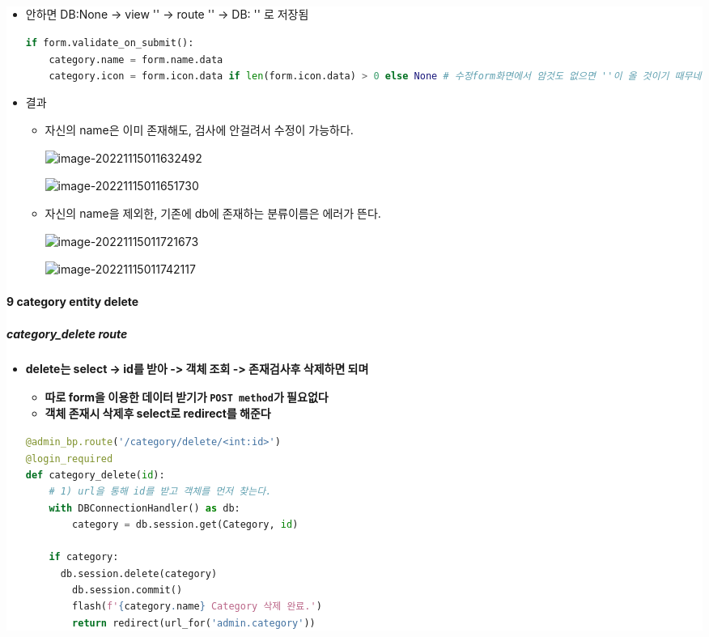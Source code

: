- 안하면 DB:None -> view '' -> route '' -> DB: '' 로 저장됨

  ```python
  if form.validate_on_submit():
      category.name = form.name.data
      category.icon = form.icon.data if len(form.icon.data) > 0 else None # 수정form화면에서 암것도 없으면 ''이 올 것이기 때무네
  ```

  



- 결과

  - 자신의 name은 이미 존재해도, 검사에 안걸려서 수정이 가능하다.

    ![image-20221115011632492](https://raw.githubusercontent.com/is3js/screenshots/main/image-20221115011632492.png)

    ![image-20221115011651730](https://raw.githubusercontent.com/is3js/screenshots/main/image-20221115011651730.png)

  - 자신의 name을 제외한, 기존에 db에 존재하는 분류이름은 에러가 뜬다.

    ![image-20221115011721673](https://raw.githubusercontent.com/is3js/screenshots/main/image-20221115011721673.png)

    ![image-20221115011742117](https://raw.githubusercontent.com/is3js/screenshots/main/image-20221115011742117.png)

    





#### 9 category entity delete

##### category_delete route

- **delete는 select -> id를 받아 -> 객체 조회 -> 존재검사후 삭제하면 되며**

  - **따로 form을 이용한 데이터 받기가 `POST method`가 필요없다**
  - **객체 존재시 삭제후 select로 redirect를 해준다**

  

  ```python
  @admin_bp.route('/category/delete/<int:id>')
  @login_required
  def category_delete(id):
      # 1) url을 통해 id를 받고 객체를 먼저 찾는다.
      with DBConnectionHandler() as db:
          category = db.session.get(Category, id)
  
      if category:
      	db.session.delete(category)
          db.session.commit()
          flash(f'{category.name} Category 삭제 완료.')
          return redirect(url_for('admin.category'))
  
  ```
